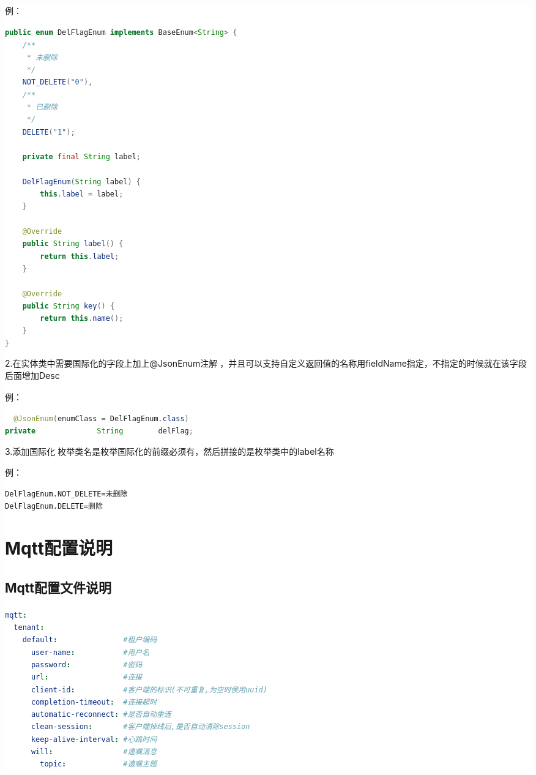 
例：

```java
public enum DelFlagEnum implements BaseEnum<String> {
    /**
     * 未删除
     */
    NOT_DELETE("0"),
    /**
     * 已删除
     */
    DELETE("1");

    private final String label;

    DelFlagEnum(String label) {
        this.label = label;
    }

    @Override
    public String label() {
        return this.label;
    }

    @Override
    public String key() {
        return this.name();
    }
}
```

2.在实体类中需要国际化的字段上加上@JsonEnum注解 ，并且可以支持自定义返回值的名称用fieldName指定，不指定的时候就在该字段后面增加Desc

例：

```java
  @JsonEnum(enumClass = DelFlagEnum.class)
private              String        delFlag;
```

3.添加国际化 枚举类名是枚举国际化的前缀必须有，然后拼接的是枚举类中的label名称

例：

```properties
DelFlagEnum.NOT_DELETE=未删除
DelFlagEnum.DELETE=删除
```

# Mqtt配置说明
## Mqtt配置文件说明
```yaml
mqtt:
  tenant:
    default:               #租户编码
      user-name:           #用户名
      password:            #密码
      url:                 #连接
      client-id:           #客户端的标识(不可重复,为空时侯用uuid)
      completion-timeout:  #连接超时
      automatic-reconnect: #是否自动重连
      clean-session:       #客户端掉线后,是否自动清除session
      keep-alive-interval: #心跳时间
      will:                #遗嘱消息
        topic:             #遗嘱主题
```